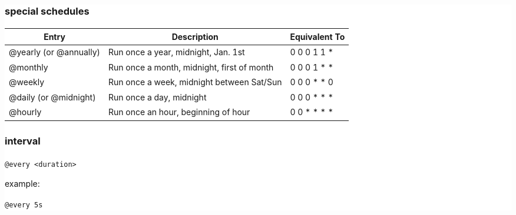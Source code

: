 
### special schedules

Entry                  | Description                                | Equivalent To
-----                  | -----------                                | -------------
@yearly (or @annually) | Run once a year, midnight, Jan. 1st        | 0 0 0 1 1 *
@monthly               | Run once a month, midnight, first of month | 0 0 0 1 * *
@weekly                | Run once a week, midnight between Sat/Sun  | 0 0 0 * * 0
@daily (or @midnight)  | Run once a day, midnight                   | 0 0 0 * * *
@hourly                | Run once an hour, beginning of hour        | 0 0 * * * *

### interval

`@every <duration>`

example:

`@every 5s`



